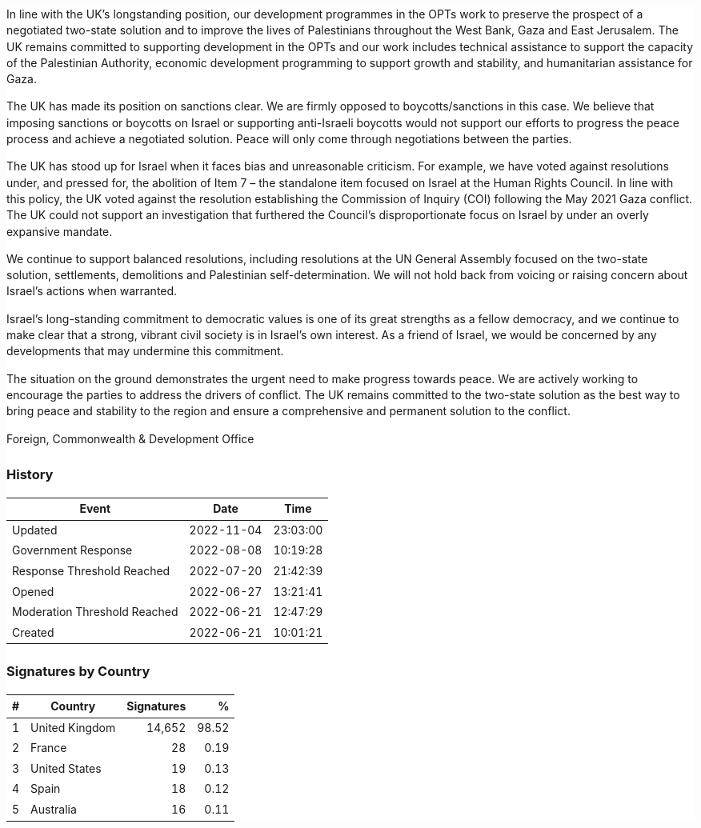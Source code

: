 In line with the UK’s longstanding position, our development programmes in the OPTs work to preserve the prospect of a negotiated two-state solution and to improve the lives of Palestinians throughout the West Bank, Gaza and East Jerusalem. The UK remains committed to supporting development in the OPTs and our work includes technical assistance to support the capacity of the Palestinian Authority, economic development programming to support growth and stability, and humanitarian assistance for Gaza. 

The UK has made its position on sanctions clear. We are firmly opposed to boycotts/sanctions in this case. We believe that imposing sanctions or boycotts on Israel or supporting anti-Israeli boycotts would not support our efforts to progress the peace process and achieve a negotiated solution. Peace will only come through negotiations between the parties. 

The UK has stood up for Israel when it faces bias and unreasonable criticism. For example, we have voted against resolutions under, and pressed for, the abolition of Item 7 – the standalone item focused on Israel at the Human Rights Council. In line with this policy, the UK voted against the resolution establishing the Commission of Inquiry (COI) following the May 2021 Gaza conflict. The UK could not support an investigation that furthered the Council’s disproportionate focus on Israel by under an overly expansive mandate.

We continue to support balanced resolutions, including resolutions at the UN General Assembly focused on the two-state solution, settlements, demolitions and Palestinian self-determination. We will not hold back from voicing or raising concern about Israel’s actions when warranted.

Israel’s long-standing commitment to democratic values is one of its great strengths as a fellow democracy, and we continue to make clear that a strong, vibrant civil society is in Israel’s own interest. As a friend of Israel, we would be concerned by any developments that may undermine this commitment.

The situation on the ground demonstrates the urgent need to make progress towards peace. We are actively working to encourage the parties to address the drivers of conflict. The UK remains committed to the two-state solution as the best way to bring peace and stability to the region and ensure a comprehensive and permanent solution to the conflict.

Foreign, Commonwealth & Development Office

### History

| Event | Date | Time |
| - | - | - |
| Updated | 2022-11-04 | 23:03:00 |
| Government Response | 2022-08-08 | 10:19:28 |
| Response Threshold Reached | 2022-07-20 | 21:42:39 |
| Opened | 2022-06-27 | 13:21:41 |
| Moderation Threshold Reached | 2022-06-21 | 12:47:29 |
| Created | 2022-06-21 | 10:01:21 |

### Signatures by Country

| # | Country | Signatures | % |
| - | - | -: | -: |
| 1 | United Kingdom | 14,652 | 98.52 |
| 2 | France | 28 | 0.19 |
| 3 | United States | 19 | 0.13 |
| 4 | Spain | 18 | 0.12 |
| 5 | Australia | 16 | 0.11 |